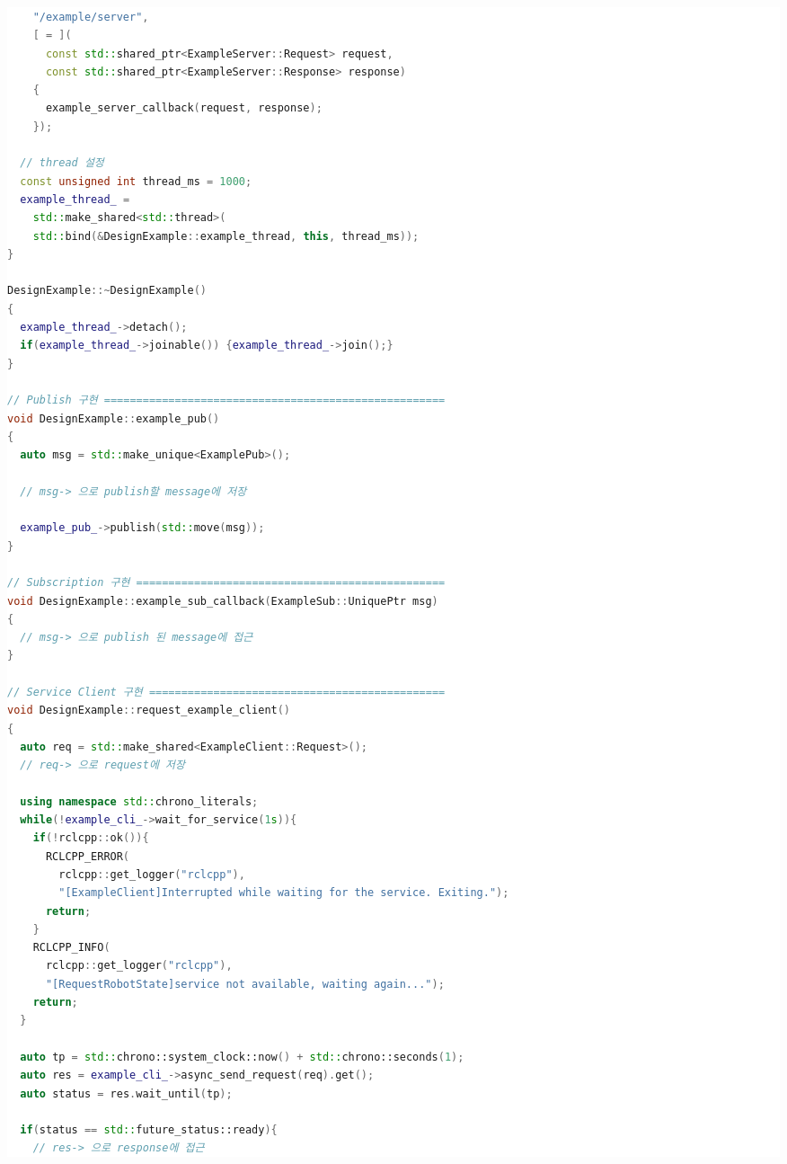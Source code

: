 ```cpp
    "/example/server",
    [ = ](
      const std::shared_ptr<ExampleServer::Request> request,
      const std::shared_ptr<ExampleServer::Response> response)
    {
      example_server_callback(request, response);
    });

  // thread 설정
  const unsigned int thread_ms = 1000;
  example_thread_ =
    std::make_shared<std::thread>(
    std::bind(&DesignExample::example_thread, this, thread_ms));
}

DesignExample::~DesignExample()
{
  example_thread_->detach();
  if(example_thread_->joinable()) {example_thread_->join();}
}

// Publish 구현 =====================================================
void DesignExample::example_pub()
{
  auto msg = std::make_unique<ExamplePub>();

  // msg-> 으로 publish할 message에 저장

  example_pub_->publish(std::move(msg));
}

// Subscription 구현 ================================================
void DesignExample::example_sub_callback(ExampleSub::UniquePtr msg)
{
  // msg-> 으로 publish 된 message에 접근
}

// Service Client 구현 ==============================================
void DesignExample::request_example_client()
{
  auto req = std::make_shared<ExampleClient::Request>();
  // req-> 으로 request에 저장

  using namespace std::chrono_literals;
  while(!example_cli_->wait_for_service(1s)){
    if(!rclcpp::ok()){
      RCLCPP_ERROR(
        rclcpp::get_logger("rclcpp"),
        "[ExampleClient]Interrupted while waiting for the service. Exiting.");
      return;
    }
    RCLCPP_INFO(
      rclcpp::get_logger("rclcpp"),
      "[RequestRobotState]service not available, waiting again...");
    return;
  }

  auto tp = std::chrono::system_clock::now() + std::chrono::seconds(1);
  auto res = example_cli_->async_send_request(req).get();
  auto status = res.wait_until(tp);

  if(status == std::future_status::ready){
    // res-> 으로 response에 접근
```